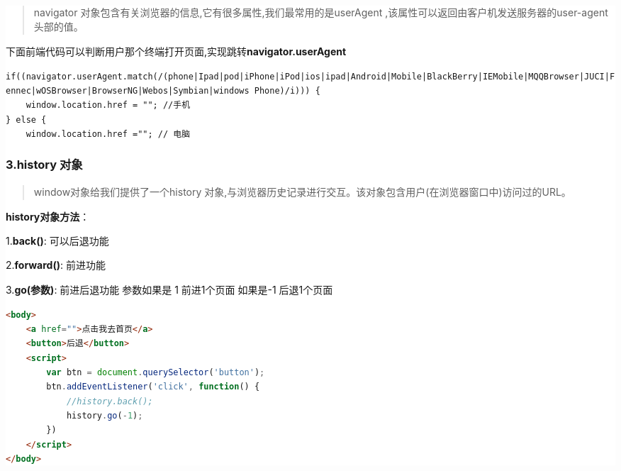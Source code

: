 > navigator 对象包含有关浏览器的信息,它有很多属性,我们最常用的是userAgent ,该属性可以返回由客户机发送服务器的user-agent头部的值。

下面前端代码可以判断用户那个终端打开页面,实现跳转**navigator.userAgent**

```html
if((navigator.userAgent.match(/(phone|Ipad|pod|iPhone|iPod|ios|ipad|Android|Mobile|BlackBerry|IEMobile|MQQBrowser|JUCI|Fennec|wOSBrowser|BrowserNG|Webos|Symbian|windows Phone)/i))) {
	window.location.href = ""; //手机
} else {
	window.location.href =""; // 电脑
```

### 3.history 对象

> window对象给我们提供了一个history 对象,与浏览器历史记录进行交互。该对象包含用户(在浏览器窗口中)访问过的URL。

**history对象方法**：

1.**back()**: 可以后退功能

2.**forward()**: 前进功能

3.**go(参数)**: 前进后退功能 参数如果是 1 前进1个页面 如果是-1 后退1个页面

```html
<body>
    <a href="">点击我去首页</a>
    <button>后退</button>
    <script>
    	var btn = document.querySelector('button');
        btn.addEventListener('click', function() {
            //history.back();
            history.go(-1);
        })
    </script>
</body>
```

